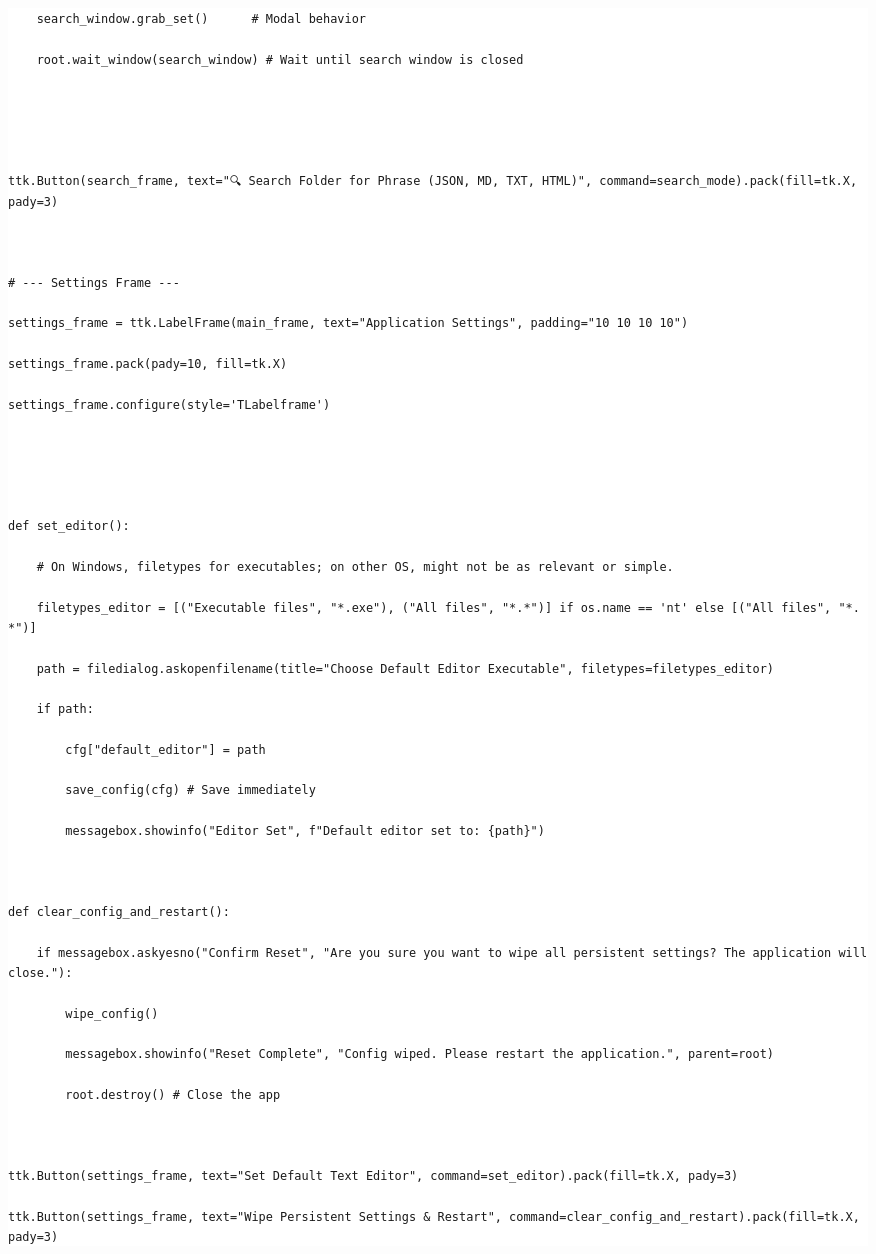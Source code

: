         search_window.grab_set()      # Modal behavior

        root.wait_window(search_window) # Wait until search window is closed





    ttk.Button(search_frame, text="🔍 Search Folder for Phrase (JSON, MD, TXT, HTML)", command=search_mode).pack(fill=tk.X, pady=3)



    # --- Settings Frame ---

    settings_frame = ttk.LabelFrame(main_frame, text="Application Settings", padding="10 10 10 10")

    settings_frame.pack(pady=10, fill=tk.X)

    settings_frame.configure(style='TLabelframe')





    def set_editor():

        # On Windows, filetypes for executables; on other OS, might not be as relevant or simple.

        filetypes_editor = [("Executable files", "*.exe"), ("All files", "*.*")] if os.name == 'nt' else [("All files", "*.*")]

        path = filedialog.askopenfilename(title="Choose Default Editor Executable", filetypes=filetypes_editor)

        if path:

            cfg["default_editor"] = path

            save_config(cfg) # Save immediately

            messagebox.showinfo("Editor Set", f"Default editor set to: {path}")



    def clear_config_and_restart():

        if messagebox.askyesno("Confirm Reset", "Are you sure you want to wipe all persistent settings? The application will close."):

            wipe_config()

            messagebox.showinfo("Reset Complete", "Config wiped. Please restart the application.", parent=root)

            root.destroy() # Close the app



    ttk.Button(settings_frame, text="Set Default Text Editor", command=set_editor).pack(fill=tk.X, pady=3)

    ttk.Button(settings_frame, text="Wipe Persistent Settings & Restart", command=clear_config_and_restart).pack(fill=tk.X, pady=3)
